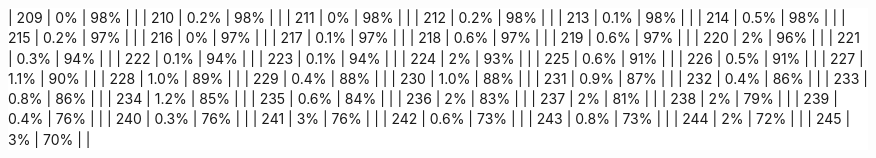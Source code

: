 | 209 | 0% | 98% |  |
| 210 | 0.2% | 98% |  |
| 211 | 0% | 98% |  |
| 212 | 0.2% | 98% |  |
| 213 | 0.1% | 98% |  |
| 214 | 0.5% | 98% |  |
| 215 | 0.2% | 97% |  |
| 216 | 0% | 97% |  |
| 217 | 0.1% | 97% |  |
| 218 | 0.6% | 97% |  |
| 219 | 0.6% | 97% |  |
| 220 | 2% | 96% |  |
| 221 | 0.3% | 94% |  |
| 222 | 0.1% | 94% |  |
| 223 | 0.1% | 94% |  |
| 224 | 2% | 93% |  |
| 225 | 0.6% | 91% |  |
| 226 | 0.5% | 91% |  |
| 227 | 1.1% | 90% |  |
| 228 | 1.0% | 89% |  |
| 229 | 0.4% | 88% |  |
| 230 | 1.0% | 88% |  |
| 231 | 0.9% | 87% |  |
| 232 | 0.4% | 86% |  |
| 233 | 0.8% | 86% |  |
| 234 | 1.2% | 85% |  |
| 235 | 0.6% | 84% |  |
| 236 | 2% | 83% |  |
| 237 | 2% | 81% |  |
| 238 | 2% | 79% |  |
| 239 | 0.4% | 76% |  |
| 240 | 0.3% | 76% |  |
| 241 | 3% | 76% |  |
| 242 | 0.6% | 73% |  |
| 243 | 0.8% | 73% |  |
| 244 | 2% | 72% |  |
| 245 | 3% | 70% |  |